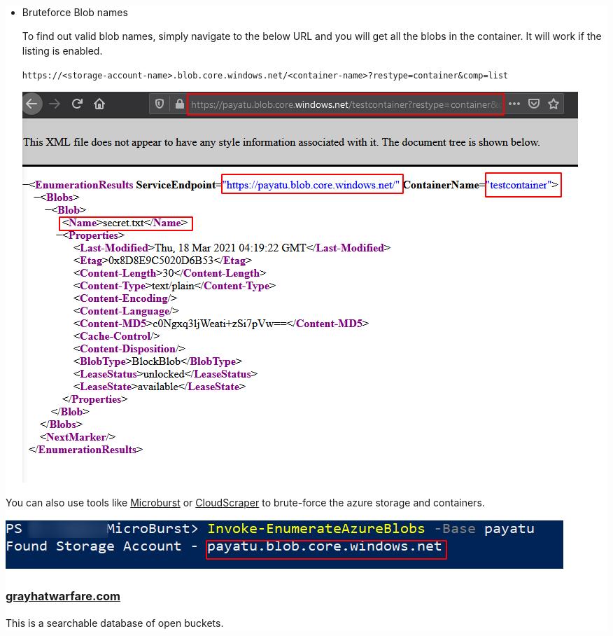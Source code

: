 - Bruteforce Blob names
  
    To find out valid blob names, simply navigate to the below URL and you will get all the blobs in the container. It will work if the listing is enabled.

    `https://<storage-account-name>.blob.core.windows.net/<container-name>?restype=container&comp=list`

    ![blobbrute](blobbrute.png)

You can also use tools like [Microburst](https://github.com/NetSPI/MicroBurst) or [CloudScraper](https://github.com/jordanpotti/CloudScraper) to brute-force the azure storage and containers.

![microburst](microburst.png)

### [grayhatwarfare.com](https://buckets.grayhatwarfare.com/)


This is a searchable database of open buckets.